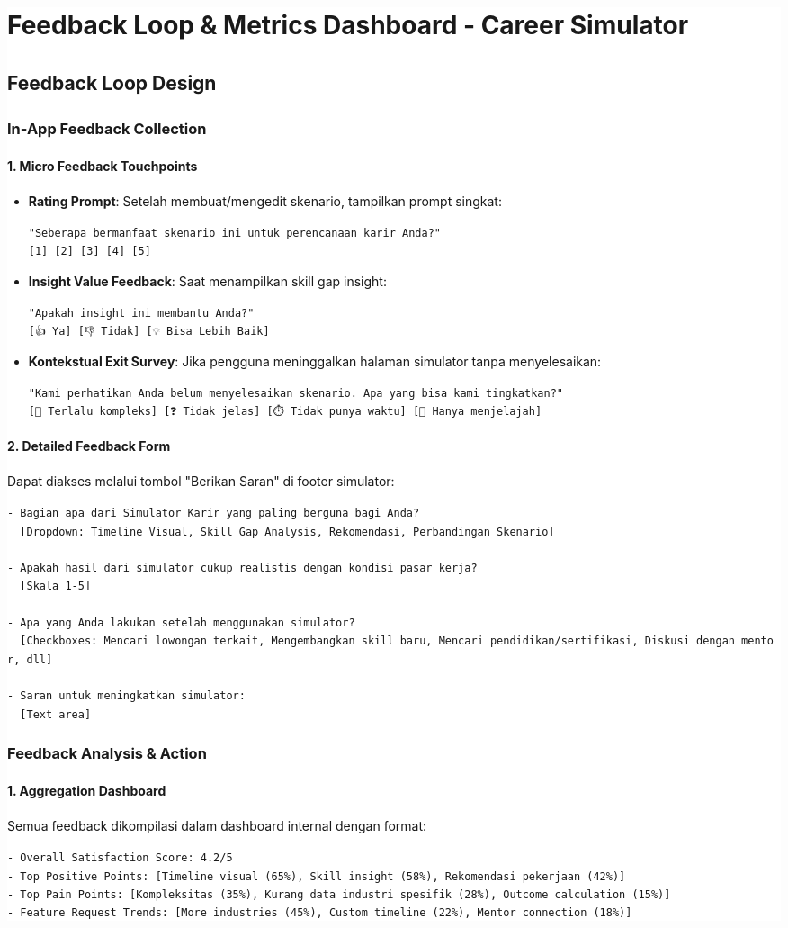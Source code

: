 # Feedback Loop & Metrics Dashboard - Career Simulator

## Feedback Loop Design

### In-App Feedback Collection

#### 1. Micro Feedback Touchpoints
- **Rating Prompt**: Setelah membuat/mengedit skenario, tampilkan prompt singkat:
  ```
  "Seberapa bermanfaat skenario ini untuk perencanaan karir Anda?"
  [1] [2] [3] [4] [5]
  ```

- **Insight Value Feedback**: Saat menampilkan skill gap insight:
  ```
  "Apakah insight ini membantu Anda?"
  [👍 Ya] [👎 Tidak] [💡 Bisa Lebih Baik]
  ```

- **Kontekstual Exit Survey**: Jika pengguna meninggalkan halaman simulator tanpa menyelesaikan:
  ```
  "Kami perhatikan Anda belum menyelesaikan skenario. Apa yang bisa kami tingkatkan?"
  [🔄 Terlalu kompleks] [❓ Tidak jelas] [⏱️ Tidak punya waktu] [🙂 Hanya menjelajah]
  ```

#### 2. Detailed Feedback Form
Dapat diakses melalui tombol "Berikan Saran" di footer simulator:

```
- Bagian apa dari Simulator Karir yang paling berguna bagi Anda?
  [Dropdown: Timeline Visual, Skill Gap Analysis, Rekomendasi, Perbandingan Skenario]

- Apakah hasil dari simulator cukup realistis dengan kondisi pasar kerja?
  [Skala 1-5]

- Apa yang Anda lakukan setelah menggunakan simulator?
  [Checkboxes: Mencari lowongan terkait, Mengembangkan skill baru, Mencari pendidikan/sertifikasi, Diskusi dengan mentor, dll]

- Saran untuk meningkatkan simulator:
  [Text area]
```

### Feedback Analysis & Action

#### 1. Aggregation Dashboard

Semua feedback dikompilasi dalam dashboard internal dengan format:

```
- Overall Satisfaction Score: 4.2/5
- Top Positive Points: [Timeline visual (65%), Skill insight (58%), Rekomendasi pekerjaan (42%)]
- Top Pain Points: [Kompleksitas (35%), Kurang data industri spesifik (28%), Outcome calculation (15%)]
- Feature Request Trends: [More industries (45%), Custom timeline (22%), Mentor connection (18%)]
```
